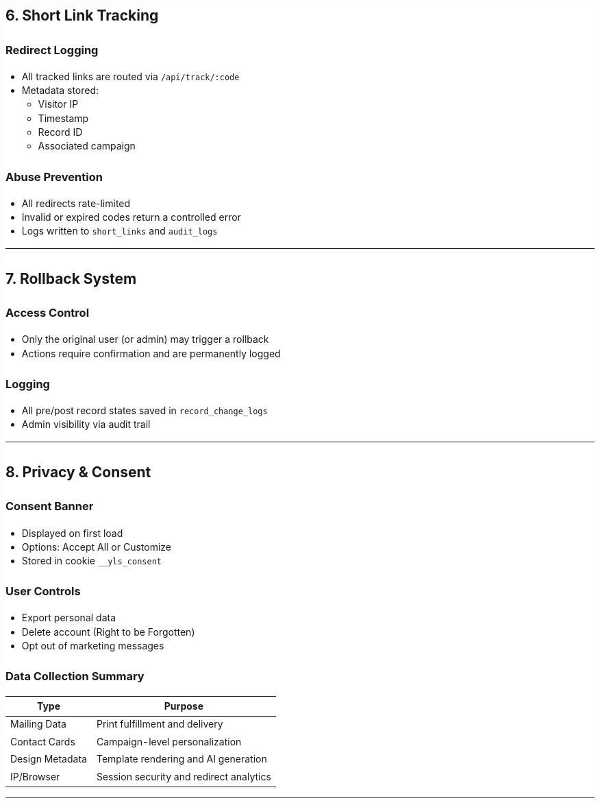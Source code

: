 
## 6. Short Link Tracking

### Redirect Logging
- All tracked links are routed via `/api/track/:code`
- Metadata stored:
  - Visitor IP
  - Timestamp
  - Record ID
  - Associated campaign

### Abuse Prevention
- All redirects rate-limited
- Invalid or expired codes return a controlled error
- Logs written to `short_links` and `audit_logs`

---

## 7. Rollback System

### Access Control
- Only the original user (or admin) may trigger a rollback
- Actions require confirmation and are permanently logged

### Logging
- All pre/post record states saved in `record_change_logs`
- Admin visibility via audit trail

---

## 8. Privacy & Consent

### Consent Banner
- Displayed on first load
- Options: Accept All or Customize
- Stored in cookie `__yls_consent`

### User Controls
- Export personal data
- Delete account (Right to be Forgotten)
- Opt out of marketing messages

### Data Collection Summary
| Type             | Purpose                                 |
|------------------|------------------------------------------|
| Mailing Data     | Print fulfillment and delivery           |
| Contact Cards    | Campaign-level personalization           |
| Design Metadata  | Template rendering and AI generation     |
| IP/Browser       | Session security and redirect analytics  |

---